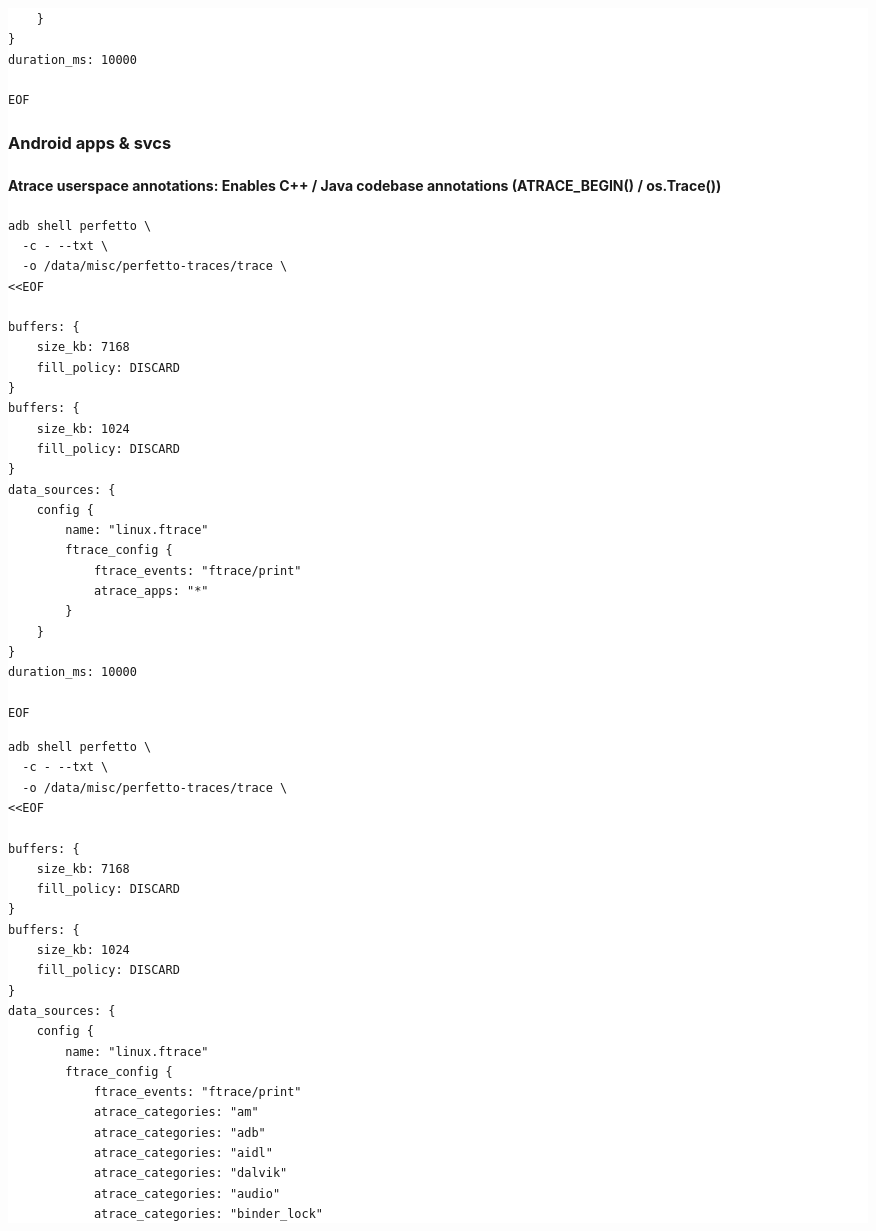 ```shell
    }
}
duration_ms: 10000

EOF
```

### Android apps & svcs

#### Atrace userspace annotations: Enables C++ / Java codebase annotations (ATRACE_BEGIN() / os.Trace())
```shell
adb shell perfetto \
  -c - --txt \
  -o /data/misc/perfetto-traces/trace \
<<EOF

buffers: {
    size_kb: 7168
    fill_policy: DISCARD
}
buffers: {
    size_kb: 1024
    fill_policy: DISCARD
}
data_sources: {
    config {
        name: "linux.ftrace"
        ftrace_config {
            ftrace_events: "ftrace/print"
            atrace_apps: "*"
        }
    }
}
duration_ms: 10000

EOF
```

```shell
adb shell perfetto \
  -c - --txt \
  -o /data/misc/perfetto-traces/trace \
<<EOF

buffers: {
    size_kb: 7168
    fill_policy: DISCARD
}
buffers: {
    size_kb: 1024
    fill_policy: DISCARD
}
data_sources: {
    config {
        name: "linux.ftrace"
        ftrace_config {
            ftrace_events: "ftrace/print"
            atrace_categories: "am"
            atrace_categories: "adb"
            atrace_categories: "aidl"
            atrace_categories: "dalvik"
            atrace_categories: "audio"
            atrace_categories: "binder_lock"
```